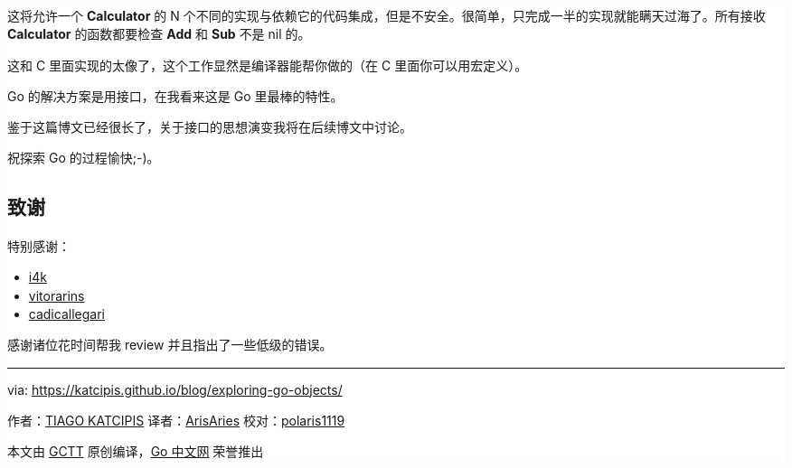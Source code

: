 这将允许一个 **Calculator** 的 N 个不同的实现与依赖它的代码集成，但是不安全。很简单，只完成一半的实现就能瞒天过海了。所有接收 **Calculator** 的函数都要检查 **Add** 和 **Sub** 不是 nil 的。

这和 C 里面实现的太像了，这个工作显然是编译器能帮你做的（在 C 里面你可以用宏定义）。

Go 的解决方案是用接口，在我看来这是 Go 里最棒的特性。

鉴于这篇博文已经很长了，关于接口的思想演变我将在后续博文中讨论。

祝探索 Go 的过程愉快;-)。

## 致谢

特别感谢：

- [i4k](https://github.com/tiago4orion)
- [vitorarins](https://github.com/vitorarins)
- [cadicallegari](https://github.com/cadicallegari)

感谢诸位花时间帮我 review 并且指出了一些低级的错误。

---

via: https://katcipis.github.io/blog/exploring-go-objects/

作者：[TIAGO KATCIPIS](https://katcipis.github.io/)
译者：[ArisAries](https://github.com/ArisAries)
校对：[polaris1119](https://github.com/polaris1119)

本文由 [GCTT](https://github.com/studygolang/GCTT) 原创编译，[Go 中文网](https://studygolang.com/) 荣誉推出
